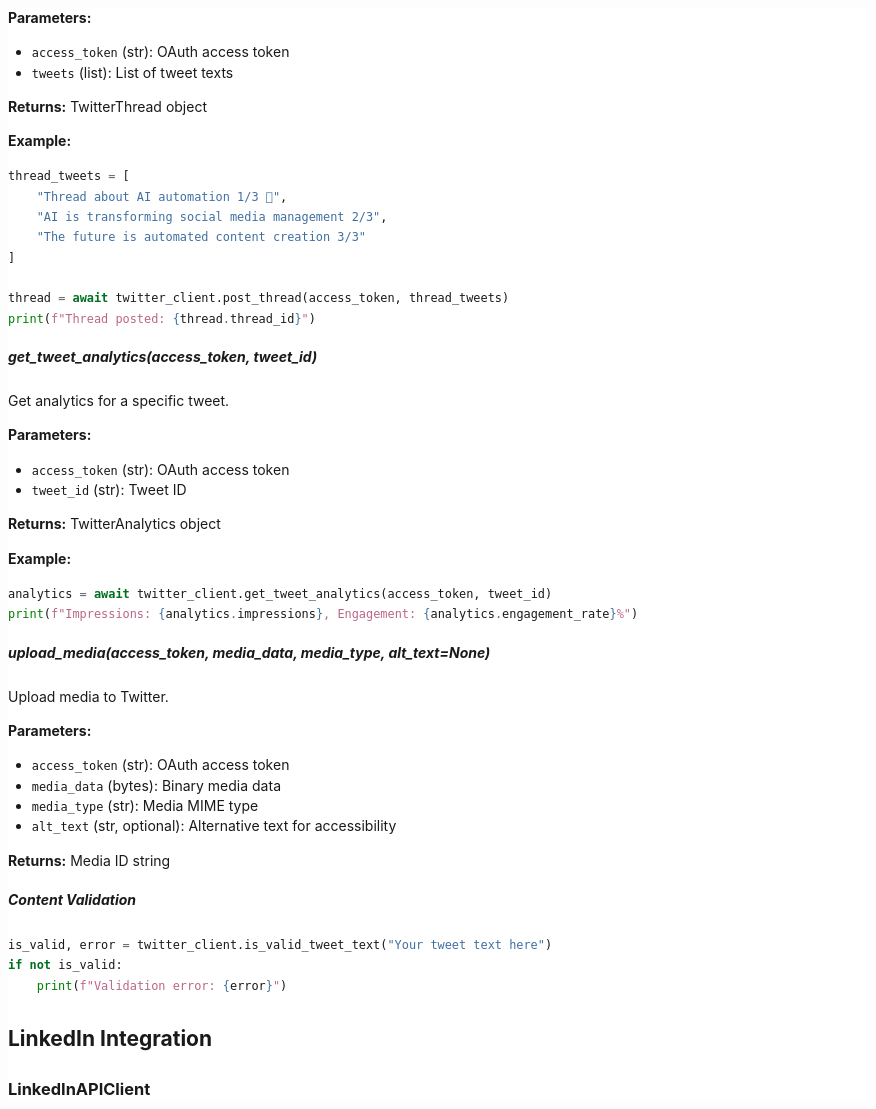 **Parameters:**
- `access_token` (str): OAuth access token
- `tweets` (list): List of tweet texts

**Returns:** TwitterThread object

**Example:**
```python
thread_tweets = [
    "Thread about AI automation 1/3 🧵",
    "AI is transforming social media management 2/3",
    "The future is automated content creation 3/3"
]

thread = await twitter_client.post_thread(access_token, thread_tweets)
print(f"Thread posted: {thread.thread_id}")
```

##### get_tweet_analytics(access_token, tweet_id)
Get analytics for a specific tweet.

**Parameters:**
- `access_token` (str): OAuth access token
- `tweet_id` (str): Tweet ID

**Returns:** TwitterAnalytics object

**Example:**
```python
analytics = await twitter_client.get_tweet_analytics(access_token, tweet_id)
print(f"Impressions: {analytics.impressions}, Engagement: {analytics.engagement_rate}%")
```

##### upload_media(access_token, media_data, media_type, alt_text=None)
Upload media to Twitter.

**Parameters:**
- `access_token` (str): OAuth access token
- `media_data` (bytes): Binary media data
- `media_type` (str): Media MIME type
- `alt_text` (str, optional): Alternative text for accessibility

**Returns:** Media ID string

##### Content Validation
```python
is_valid, error = twitter_client.is_valid_tweet_text("Your tweet text here")
if not is_valid:
    print(f"Validation error: {error}")
```

## LinkedIn Integration

### LinkedInAPIClient
